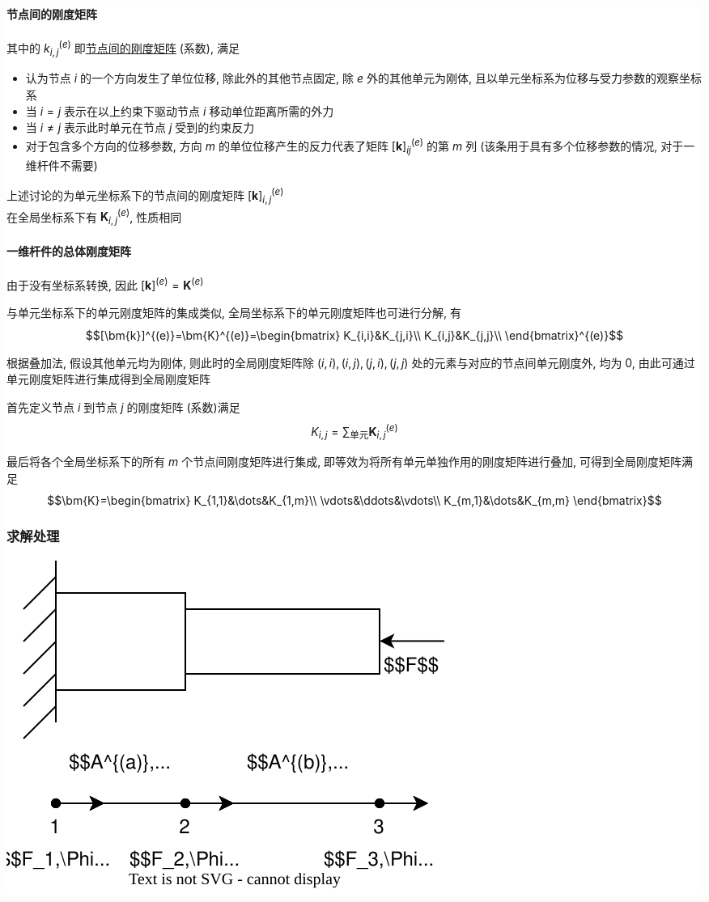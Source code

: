 #### 节点间的刚度矩阵
其中的 $k_{i,j}^{(e)}$ 即[节点间的刚度矩阵](#有关符号约定汇总) (系数), 满足
* 认为节点 $i$ 的一个方向发生了单位位移, 除此外的其他节点固定, 除 $e$ 外的其他单元为刚体, 且以单元坐标系为位移与受力参数的观察坐标系
* 当 $i=j$ 表示在以上约束下驱动节点 $i$ 移动单位距离所需的外力
* 当 $i\neq j$ 表示此时单元在节点 $j$ 受到的约束反力 
* 对于包含多个方向的位移参数, 方向 $m$ 的单位位移产生的反力代表了矩阵 $[\bm{k}]_{ij}^{(e)}$ 的第 $m$ 列 (该条用于具有多个位移参数的情况, 对于一维杆件不需要)

上述讨论的为单元坐标系下的节点间的刚度矩阵 $[\bm{k}]_{i,j}^{(e)}$  
在全局坐标系下有 $\bm{K}_{i,j}^{(e)}$, 性质相同

#### 一维杆件的总体刚度矩阵
由于没有坐标系转换, 因此 $[\bm{k}]^{(e)}=\bm{K}^{(e)}$  

与单元坐标系下的单元刚度矩阵的集成类似, 全局坐标系下的单元刚度矩阵也可进行分解, 有
$$[\bm{k}]^{(e)}=\bm{K}^{(e)}=\begin{bmatrix}
K_{i,i}&K_{j,i}\\
K_{i,j}&K_{j,j}\\
\end{bmatrix}^{(e)}$$

根据叠加法, 假设其他单元均为刚体, 则此时的全局刚度矩阵除 $(i,i),(i,j),(j,i),(j,j)$ 处的元素与对应的节点间单元刚度外, 均为 $0$, 由此可通过单元刚度矩阵进行集成得到全局刚度矩阵

首先定义节点 $i$ 到节点 $j$ 的刚度矩阵 (系数)满足
$$K_{i,j}=\sum_{\text{单元}} \bm{K}_{i,j}^{(e)}$$

最后将各个全局坐标系下的所有 $m$ 个节点间刚度矩阵进行集成, 即等效为将所有单元单独作用的刚度矩阵进行叠加, 可得到全局刚度矩阵满足
$$\bm{K}=\begin{bmatrix}
K_{1,1}&\dots&K_{1,m}\\
\vdots&\ddots&\vdots\\
K_{m,1}&\dots&K_{m,m}
\end{bmatrix}$$

### 求解处理
![](./src/finite_rod.drawio.svg)
